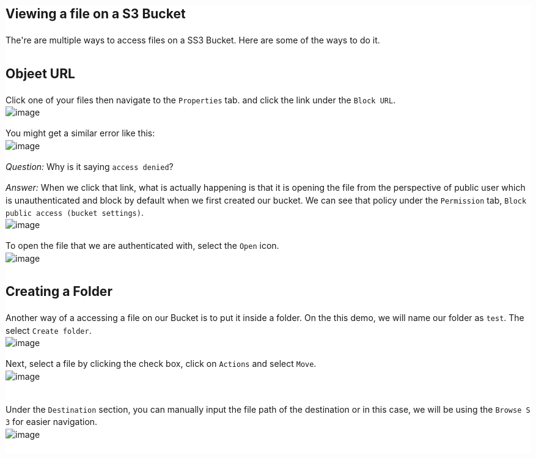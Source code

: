 ## Viewing a file on a S3 Bucket

The're are multiple ways to access files on a SS3 Bucket. Here are some of the ways to do it.

## Objeet URL

Click one of your files then navigate to the ```Properties``` tab. and click the link under the ```Block URL```.
<br>
<img width="1388" height="494" alt="image" src="https://github.com/user-attachments/assets/b8cda624-0eff-452a-a754-f8b64785c815" />
<br>

You might get a similar error like this:
<br>
<img width="776" height="161" alt="image" src="https://github.com/user-attachments/assets/68ee3919-43d0-4679-ae60-d3339fd5d232" />
<br>

*Question:* Why is  it saying ```access denied```?
<br>

*Answer:* When we click that link, what is actually happening is that it is opening the file from the perspective of public user which is unauthenticated and block by default when we first created our bucket. We can see that policy under the ```Permission``` tab, ```Block public access (bucket settings)```.
<br>
<img width="875" height="437" alt="image" src="https://github.com/user-attachments/assets/5e1ef6a7-81d0-48bd-a8fd-3afccad8c21c" />
<br>

To open the file that we are authenticated with, select the ```Open``` icon.
<br>
<img width="646" height="86" alt="image" src="https://github.com/user-attachments/assets/f434f6ff-8c3a-425d-895a-23c6c7c2fce6" />
<br>


## Creating a Folder

Another way of a accessing a file on our Bucket is to put it inside a folder. On the this demo, we will name our folder as ```test```. The select ```Create folder```.
<br>
<img width="1664" height="766" alt="image" src="https://github.com/user-attachments/assets/38cf99da-b11a-46af-a4f8-96fc6182e0fa" />
<br>

Next, select a file by clicking the check box, click on ```Actions``` and select ```Move```.
<br>
<img width="232" height="460" alt="image" src="https://github.com/user-attachments/assets/3f38cb14-2724-4f87-9f0f-b5801f84554f" />
<br>
<br>

Under the ```Destination``` section, you can manually input the file path of the destination or in this case, we will be using the ```Browse S3``` for easier navigation.
<br>
<img width="1631" height="571" alt="image" src="https://github.com/user-attachments/assets/bd701574-9d3a-4ddd-8880-87370dd31c0e" />
<br>
<br>
